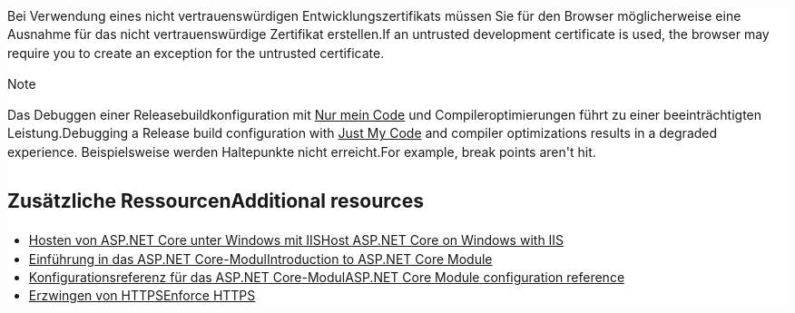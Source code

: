 <span data-ttu-id="3fde5-167">Bei Verwendung eines nicht vertrauenswürdigen Entwicklungszertifikats müssen Sie für den Browser möglicherweise eine Ausnahme für das nicht vertrauenswürdige Zertifikat erstellen.</span><span class="sxs-lookup"><span data-stu-id="3fde5-167">If an untrusted development certificate is used, the browser may require you to create an exception for the untrusted certificate.</span></span>

> [!NOTE]
> <span data-ttu-id="3fde5-168">Das Debuggen einer Releasebuildkonfiguration mit [Nur mein Code](/visualstudio/debugger/just-my-code) und Compileroptimierungen führt zu einer beeinträchtigten Leistung.</span><span class="sxs-lookup"><span data-stu-id="3fde5-168">Debugging a Release build configuration with [Just My Code](/visualstudio/debugger/just-my-code) and compiler optimizations results in a degraded experience.</span></span> <span data-ttu-id="3fde5-169">Beispielsweise werden Haltepunkte nicht erreicht.</span><span class="sxs-lookup"><span data-stu-id="3fde5-169">For example, break points aren't hit.</span></span>

## <a name="additional-resources"></a><span data-ttu-id="3fde5-170">Zusätzliche Ressourcen</span><span class="sxs-lookup"><span data-stu-id="3fde5-170">Additional resources</span></span>

* [<span data-ttu-id="3fde5-171">Hosten von ASP.NET Core unter Windows mit IIS</span><span class="sxs-lookup"><span data-stu-id="3fde5-171">Host ASP.NET Core on Windows with IIS</span></span>](xref:host-and-deploy/iis/index)
* [<span data-ttu-id="3fde5-172">Einführung in das ASP.NET Core-Modul</span><span class="sxs-lookup"><span data-stu-id="3fde5-172">Introduction to ASP.NET Core Module</span></span>](xref:host-and-deploy/aspnet-core-module)
* [<span data-ttu-id="3fde5-173">Konfigurationsreferenz für das ASP.NET Core-Modul</span><span class="sxs-lookup"><span data-stu-id="3fde5-173">ASP.NET Core Module configuration reference</span></span>](xref:host-and-deploy/aspnet-core-module)
* [<span data-ttu-id="3fde5-174">Erzwingen von HTTPS</span><span class="sxs-lookup"><span data-stu-id="3fde5-174">Enforce HTTPS</span></span>](xref:security/enforcing-ssl)

